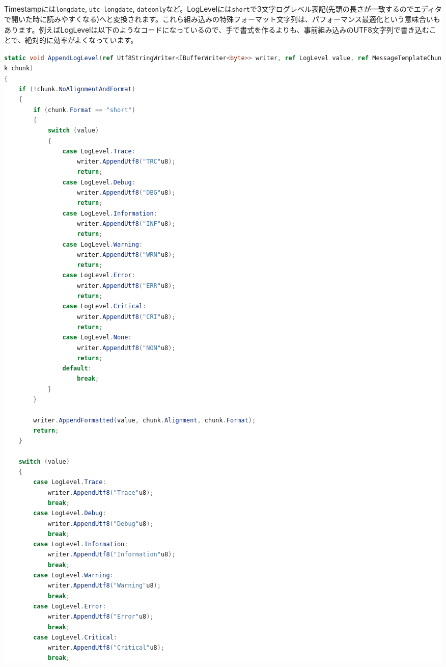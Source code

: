 Timestampには`longdate`, `utc-longdate`, `dateonly`など。LogLevelには`short`で3文字ログレベル表記(先頭の長さが一致するのでエディタで開いた時に読みやすくなる)へと変換されます。これら組み込みの特殊フォーマット文字列は、パフォーマンス最適化という意味合いもあります。例えばLogLevelは以下のようなコードになっているので、手で書式を作るよりも、事前組み込みのUTF8文字列で書き込むことで、絶対的に効率がよくなっています。

```csharp
static void AppendLogLevel(ref Utf8StringWriter<IBufferWriter<byte>> writer, ref LogLevel value, ref MessageTemplateChunk chunk)
{
    if (!chunk.NoAlignmentAndFormat)
    {
        if (chunk.Format == "short")
        {
            switch (value)
            {
                case LogLevel.Trace:
                    writer.AppendUtf8("TRC"u8);
                    return;
                case LogLevel.Debug:
                    writer.AppendUtf8("DBG"u8);
                    return;
                case LogLevel.Information:
                    writer.AppendUtf8("INF"u8);
                    return;
                case LogLevel.Warning:
                    writer.AppendUtf8("WRN"u8);
                    return;
                case LogLevel.Error:
                    writer.AppendUtf8("ERR"u8);
                    return;
                case LogLevel.Critical:
                    writer.AppendUtf8("CRI"u8);
                    return;
                case LogLevel.None:
                    writer.AppendUtf8("NON"u8);
                    return;
                default:
                    break;
            }
        }

        writer.AppendFormatted(value, chunk.Alignment, chunk.Format);
        return;
    }

    switch (value)
    {
        case LogLevel.Trace:
            writer.AppendUtf8("Trace"u8);
            break;
        case LogLevel.Debug:
            writer.AppendUtf8("Debug"u8);
            break;
        case LogLevel.Information:
            writer.AppendUtf8("Information"u8);
            break;
        case LogLevel.Warning:
            writer.AppendUtf8("Warning"u8);
            break;
        case LogLevel.Error:
            writer.AppendUtf8("Error"u8);
            break;
        case LogLevel.Critical:
            writer.AppendUtf8("Critical"u8);
            break;
```